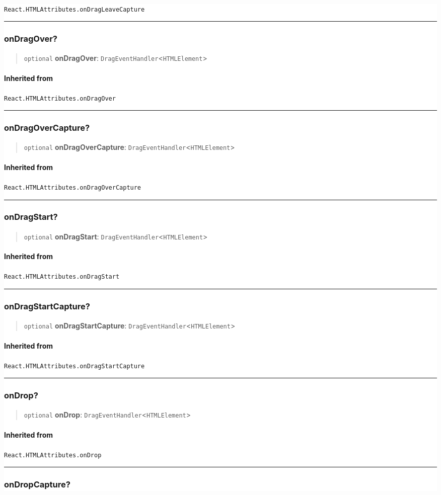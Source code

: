 `React.HTMLAttributes.onDragLeaveCapture`

***

### onDragOver?

> `optional` **onDragOver**: `DragEventHandler`\<`HTMLElement`\>

#### Inherited from

`React.HTMLAttributes.onDragOver`

***

### onDragOverCapture?

> `optional` **onDragOverCapture**: `DragEventHandler`\<`HTMLElement`\>

#### Inherited from

`React.HTMLAttributes.onDragOverCapture`

***

### onDragStart?

> `optional` **onDragStart**: `DragEventHandler`\<`HTMLElement`\>

#### Inherited from

`React.HTMLAttributes.onDragStart`

***

### onDragStartCapture?

> `optional` **onDragStartCapture**: `DragEventHandler`\<`HTMLElement`\>

#### Inherited from

`React.HTMLAttributes.onDragStartCapture`

***

### onDrop?

> `optional` **onDrop**: `DragEventHandler`\<`HTMLElement`\>

#### Inherited from

`React.HTMLAttributes.onDrop`

***

### onDropCapture?
